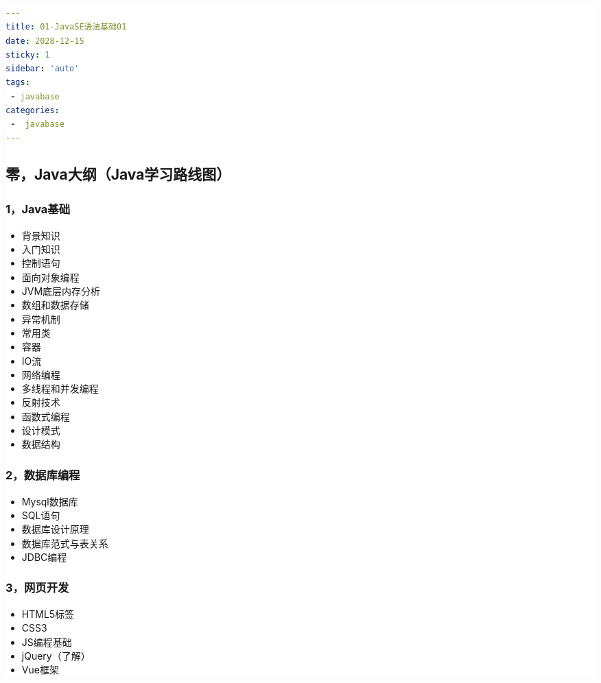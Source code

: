 ```yaml
---
title: 01-JavaSE语法基础01
date: 2028-12-15
sticky: 1
sidebar: 'auto'
tags:
 - javabase
categories:
 -  javabase
---
```



## 零，Java大纲（Java学习路线图）

### 1，Java基础

- 背景知识
- 入门知识
- 控制语句
- 面向对象编程
- JVM底层内存分析
- 数组和数据存储
- 异常机制
- 常用类
- 容器
- IO流
- 网络编程
- 多线程和并发编程
- 反射技术
- 函数式编程
- 设计模式
- 数据结构



### 2，数据库编程

- Mysql数据库
- SQL语句
- 数据库设计原理
- 数据库范式与表关系
- JDBC编程



### 3，网页开发

- HTML5标签
- CSS3
- JS编程基础
- jQuery（了解）
- Vue框架
